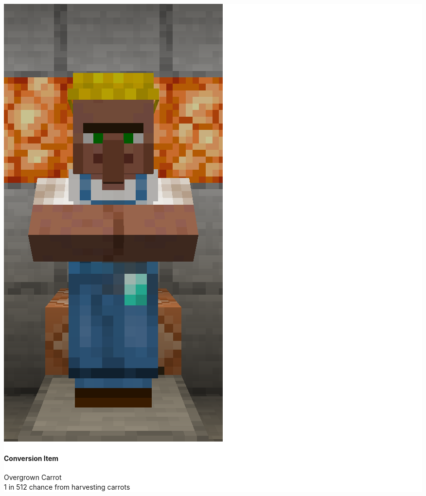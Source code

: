 ![Screenshot of a Olericulturist](./docs/img/olericulturist.png)

#### Conversion Item
Overgrown Carrot<br />
1 in 512 chance from harvesting carrots

